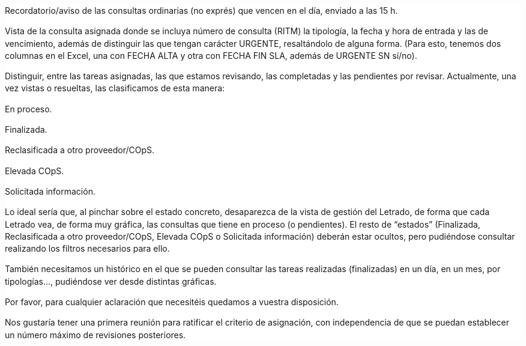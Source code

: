 
Recordatorio/aviso de las consultas ordinarias (no exprés) que vencen en el día, enviado a las 15 h. 

 

Vista de la consulta asignada donde se incluya número de consulta (RITM) la tipología, la fecha y hora de entrada y las de vencimiento, además de distinguir las que tengan carácter URGENTE, resaltándolo de alguna forma. (Para esto, tenemos dos columnas en el Excel, una con FECHA ALTA y otra con FECHA FIN SLA, además de URGENTE SN sí/no). 

 

Distinguir, entre las tareas asignadas, las que estamos revisando, las completadas y las pendientes por revisar. Actualmente, una vez vistas o resueltas, las clasificamos de esta manera:  

En proceso. 

Finalizada. 

Reclasificada a otro proveedor/COpS. 

Elevada COpS. 

Solicitada información. 

Lo ideal sería que, al pinchar sobre el estado concreto, desaparezca de la vista de gestión del Letrado, de forma que cada Letrado vea, de forma muy gráfica, las consultas que tiene en proceso (o pendientes). El resto de “estados” (Finalizada, Reclasificada a otro proveedor/COpS, Elevada COpS o Solicitada información) deberán estar ocultos, pero pudiéndose consultar realizando los filtros necesarios para ello. 

 

También necesitamos un histórico en el que se pueden consultar las tareas realizadas (finalizadas) en un día, en un mes, por tipologías…, pudiéndose ver desde distintas gráficas.  

 

Por favor, para cualquier aclaración que necesitéis quedamos a vuestra disposición. 

Nos gustaría tener una primera reunión para ratificar el criterio de asignación, con independencia de que se puedan establecer un número máximo de revisiones posteriores. 